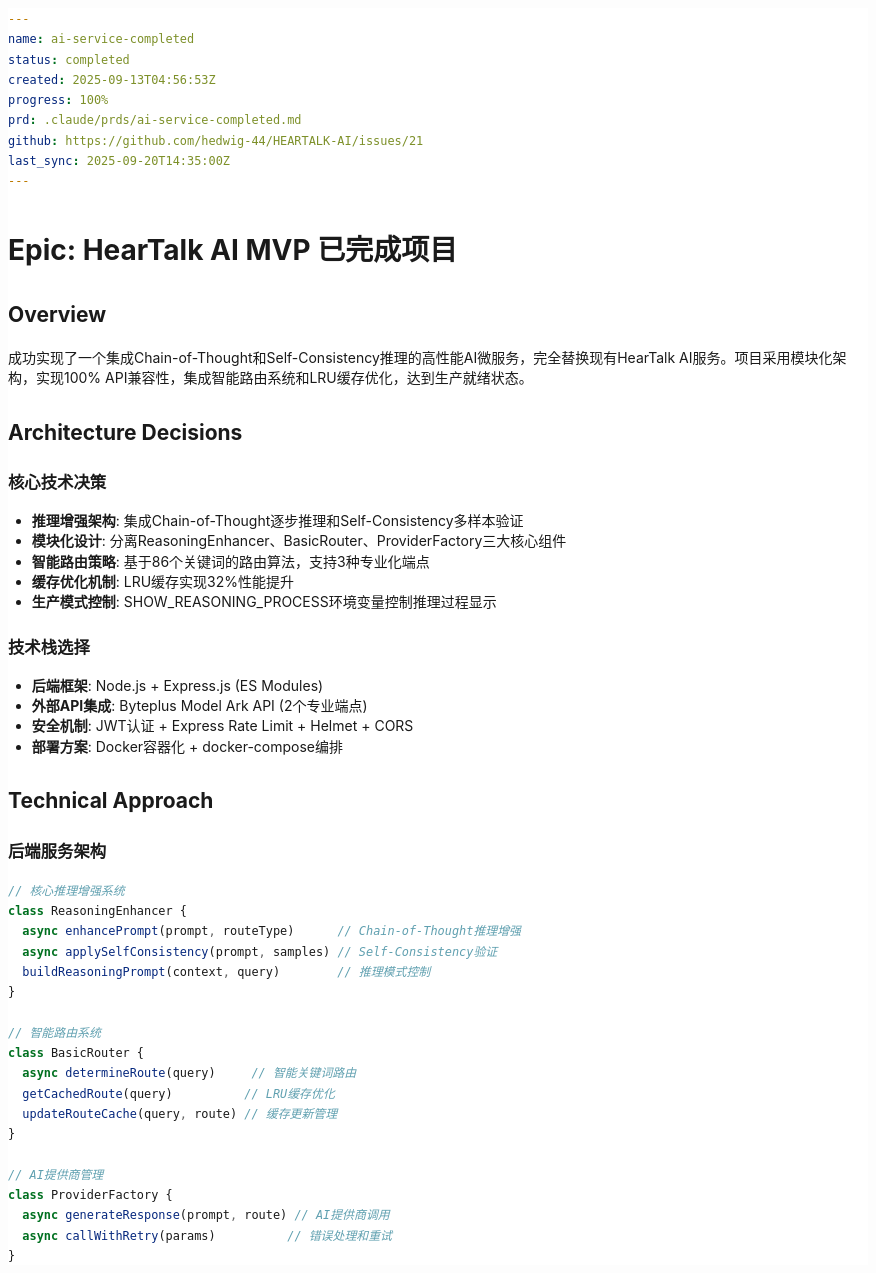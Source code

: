 ```yaml
---
name: ai-service-completed
status: completed
created: 2025-09-13T04:56:53Z
progress: 100%
prd: .claude/prds/ai-service-completed.md
github: https://github.com/hedwig-44/HEARTALK-AI/issues/21
last_sync: 2025-09-20T14:35:00Z
---
```


# Epic: HearTalk AI MVP 已完成项目

## Overview

成功实现了一个集成Chain-of-Thought和Self-Consistency推理的高性能AI微服务，完全替换现有HearTalk AI服务。项目采用模块化架构，实现100% API兼容性，集成智能路由系统和LRU缓存优化，达到生产就绪状态。

## Architecture Decisions

### 核心技术决策
- **推理增强架构**: 集成Chain-of-Thought逐步推理和Self-Consistency多样本验证
- **模块化设计**: 分离ReasoningEnhancer、BasicRouter、ProviderFactory三大核心组件
- **智能路由策略**: 基于86个关键词的路由算法，支持3种专业化端点
- **缓存优化机制**: LRU缓存实现32%性能提升
- **生产模式控制**: SHOW_REASONING_PROCESS环境变量控制推理过程显示

### 技术栈选择
- **后端框架**: Node.js + Express.js (ES Modules)
- **外部API集成**: Byteplus Model Ark API (2个专业端点)
- **安全机制**: JWT认证 + Express Rate Limit + Helmet + CORS
- **部署方案**: Docker容器化 + docker-compose编排

## Technical Approach

### 后端服务架构
```javascript
// 核心推理增强系统
class ReasoningEnhancer {
  async enhancePrompt(prompt, routeType)      // Chain-of-Thought推理增强
  async applySelfConsistency(prompt, samples) // Self-Consistency验证
  buildReasoningPrompt(context, query)        // 推理模式控制
}

// 智能路由系统
class BasicRouter {
  async determineRoute(query)     // 智能关键词路由
  getCachedRoute(query)          // LRU缓存优化
  updateRouteCache(query, route) // 缓存更新管理
}

// AI提供商管理
class ProviderFactory {
  async generateResponse(prompt, route) // AI提供商调用
  async callWithRetry(params)          // 错误处理和重试
}
```
